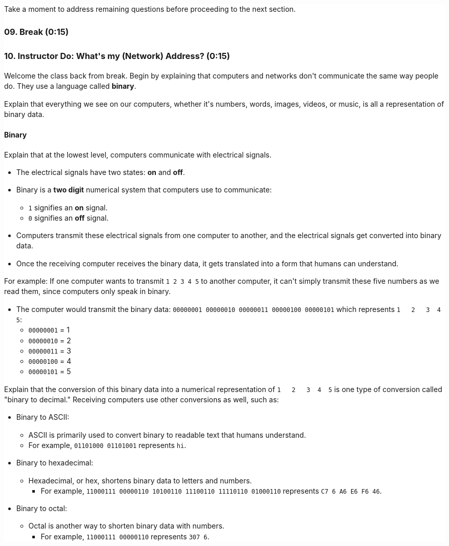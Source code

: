 

Take a moment to address remaining questions before proceeding to the next section.

### 09. Break (0:15)

### 10. Instructor Do: What's my (Network) Address? (0:15)

Welcome the class back from break. Begin by explaining that computers and networks don't communicate the same way people do. They use a language called **binary**.

Explain that everything we see on our computers, whether it's numbers, words, images, videos, or music, is all a representation of binary data.

#### Binary

Explain that at the lowest level, computers communicate with electrical signals.

  - The electrical signals have two states:  **on** and **off**.

  - Binary is a **two digit** numerical system that computers use to communicate:
    - `1` signifies an **on** signal.
    - `0` signifies an **off** signal.

  - Computers transmit these electrical signals from one computer to another, and the electrical signals get converted into binary data.

  - Once the receiving computer receives the binary data, it gets translated into a form that humans can understand.

For example: If one computer wants to transmit `1 2 3 4 5` to another computer, it can't simply transmit these five numbers as we read them, since computers only speak in binary.  

  - The computer would transmit the binary data: `00000001 00000010 00000011 00000100 00000101` which represents `1   2   3  4  5`:
      - `00000001` = 1
      - `00000010` = 2
      - `00000011` = 3
      - `00000100` = 4
      - `00000101` = 5

Explain that the conversion of this binary data into a numerical representation of  `1   2   3  4  5`  is one type of conversion called "binary to decimal." Receiving computers use other conversions as well, such as:

- Binary to ASCII:

  - ASCII is primarily used to convert binary to readable text that humans understand.
   - For example, `01101000 01101001`  represents `hi`.

- Binary to hexadecimal:

  - Hexadecimal, or hex, shortens binary data to letters and numbers.
    - For example, `11000111 00000110 10100110 11100110 11110110 01000110` represents `C7 6 A6 E6 F6 46`.

- Binary to octal:

  - Octal is another way to shorten binary data with  numbers.  
    - For example, `11000111 00000110` represents `307 6`.

